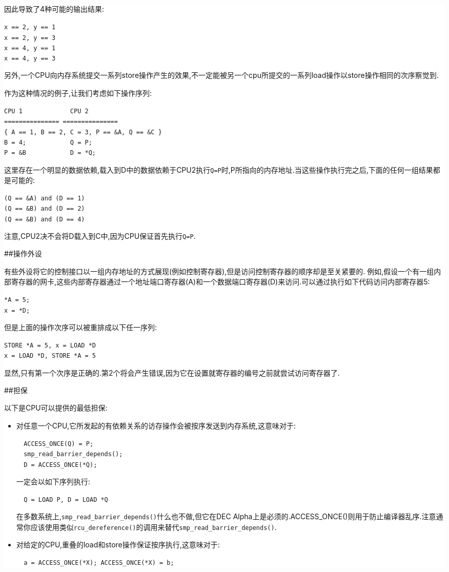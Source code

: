 因此导致了4种可能的输出结果:

	x == 2, y == 1
	x == 2, y == 3
	x == 4, y == 1
	x == 4, y == 3

另外,一个CPU向内存系统提交一系列store操作产生的效果,不一定能被另一个cpu所提交的一系列load操作以store操作相同的次序察觉到.

作为这种情况的例子,让我们考虑如下操作序列:

	CPU 1		      CPU 2
	===============	===============
	{ A == 1, B == 2, C = 3, P == &A, Q == &C }
	B = 4;		      Q = P;
	P = &B		      D = *Q;
	           	           
这里存在一个明显的数据依赖,载入到D中的数据依赖于CPU2执行`Q=P`时,P所指向的内存地址.当这些操作执行完之后,下面的任何一组结果都是可能的:

	(Q == &A) and (D == 1)
	(Q == &B) and (D == 2)
	(Q == &B) and (D == 4)
	
注意,CPU2决不会将D载入到C中,因为CPU保证首先执行`Q=P`.

##操作外设

有些外设将它的控制接口以一组内存地址的方式展现(例如控制寄存器),但是访问控制寄存器的顺序却是至关紧要的.	例如,假设一个有一组内部寄存器的网卡,这些内部寄存器通过一个地址端口寄存器(A)和一个数据端口寄存器(D)来访问.可以通过执行如下代码访问内部寄存器5:

    *A = 5;
    x = *D;
	
但是上面的操作次序可以被重排成以下任一序列:

    STORE *A = 5, x = LOAD *D
    x = LOAD *D, STORE *A = 5
	
显然,只有第一个次序是正确的.第2个将会产生错误,因为它在设置就寄存器的编号之前就尝试访问寄存器了.

##担保

以下是CPU可以提供的最低担保:

* 对任意一个CPU,它所发起的有依赖关系的访存操作会被按序发送到内存系统,这意味对于:
    
        ACCESS_ONCE(Q) = P;
        smp_read_barrier_depends();
        D = ACCESS_ONCE(*Q);

    一定会以如下序列执行:
    
        Q = LOAD P, D = LOAD *Q
    
    在多数系统上,`smp_read_barrier_depends()`什么也不做,但它在DEC Alpha上是必须的.ACCESS_ONCE()则用于防止编译器乱序.注意通常你应该使用类似`rcu_dereference()`的调用来替代`smp_read_barrier_depends()`.
    
* 对给定的CPU,重叠的load和store操作保证按序执行,这意味对于:

     	a = ACCESS_ONCE(*X); ACCESS_ONCE(*X) = b;
